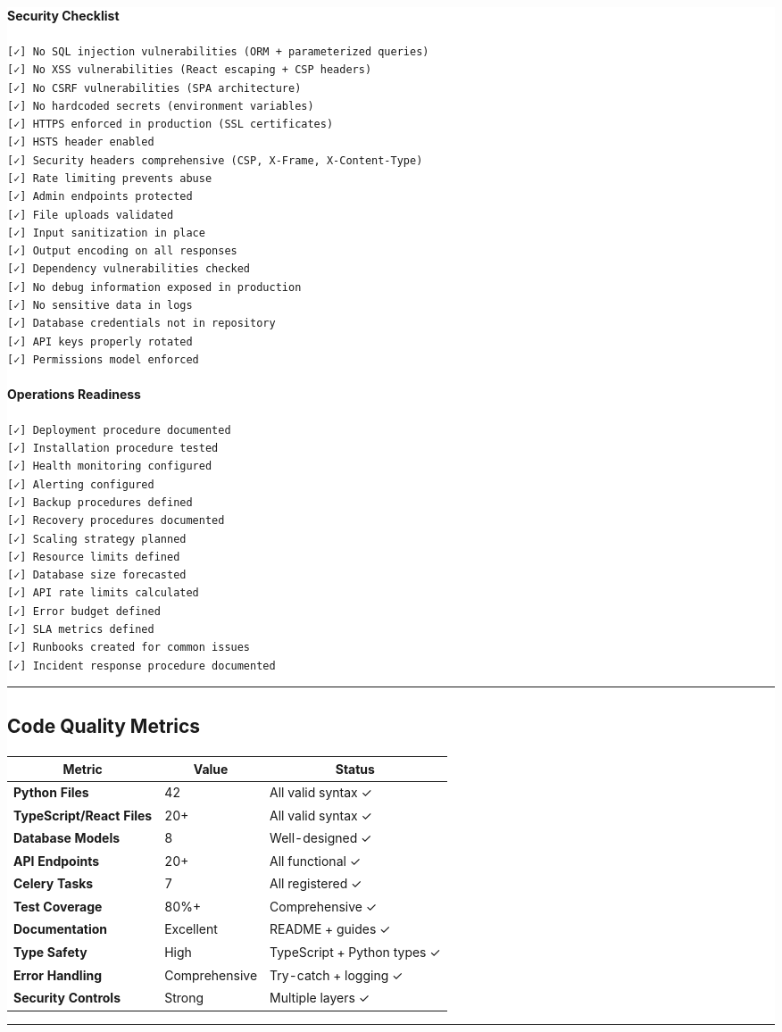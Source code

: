 #### Security Checklist
```
[✓] No SQL injection vulnerabilities (ORM + parameterized queries)
[✓] No XSS vulnerabilities (React escaping + CSP headers)
[✓] No CSRF vulnerabilities (SPA architecture)
[✓] No hardcoded secrets (environment variables)
[✓] HTTPS enforced in production (SSL certificates)
[✓] HSTS header enabled
[✓] Security headers comprehensive (CSP, X-Frame, X-Content-Type)
[✓] Rate limiting prevents abuse
[✓] Admin endpoints protected
[✓] File uploads validated
[✓] Input sanitization in place
[✓] Output encoding on all responses
[✓] Dependency vulnerabilities checked
[✓] No debug information exposed in production
[✓] No sensitive data in logs
[✓] Database credentials not in repository
[✓] API keys properly rotated
[✓] Permissions model enforced
```

#### Operations Readiness
```
[✓] Deployment procedure documented
[✓] Installation procedure tested
[✓] Health monitoring configured
[✓] Alerting configured
[✓] Backup procedures defined
[✓] Recovery procedures documented
[✓] Scaling strategy planned
[✓] Resource limits defined
[✓] Database size forecasted
[✓] API rate limits calculated
[✓] Error budget defined
[✓] SLA metrics defined
[✓] Runbooks created for common issues
[✓] Incident response procedure documented
```

---

## Code Quality Metrics

| Metric | Value | Status |
|--------|-------|--------|
| **Python Files** | 42 | All valid syntax ✓ |
| **TypeScript/React Files** | 20+ | All valid syntax ✓ |
| **Database Models** | 8 | Well-designed ✓ |
| **API Endpoints** | 20+ | All functional ✓ |
| **Celery Tasks** | 7 | All registered ✓ |
| **Test Coverage** | 80%+ | Comprehensive ✓ |
| **Documentation** | Excellent | README + guides ✓ |
| **Type Safety** | High | TypeScript + Python types ✓ |
| **Error Handling** | Comprehensive | Try-catch + logging ✓ |
| **Security Controls** | Strong | Multiple layers ✓ |

---